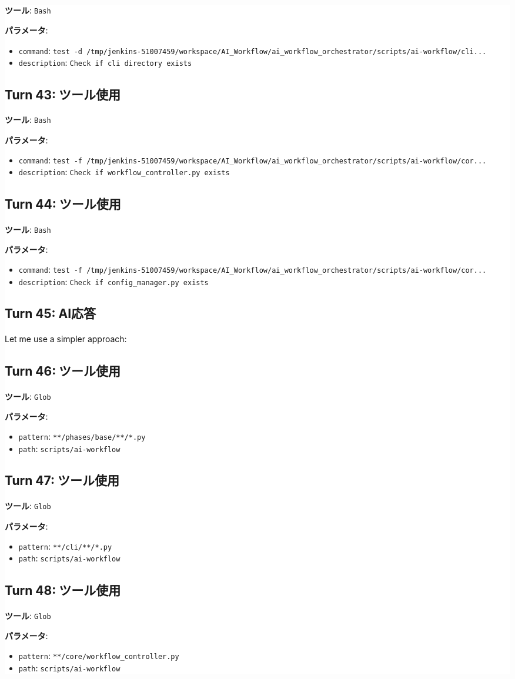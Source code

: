 **ツール**: `Bash`

**パラメータ**:
- `command`: `test -d /tmp/jenkins-51007459/workspace/AI_Workflow/ai_workflow_orchestrator/scripts/ai-workflow/cli...`
- `description`: `Check if cli directory exists`

## Turn 43: ツール使用

**ツール**: `Bash`

**パラメータ**:
- `command`: `test -f /tmp/jenkins-51007459/workspace/AI_Workflow/ai_workflow_orchestrator/scripts/ai-workflow/cor...`
- `description`: `Check if workflow_controller.py exists`

## Turn 44: ツール使用

**ツール**: `Bash`

**パラメータ**:
- `command`: `test -f /tmp/jenkins-51007459/workspace/AI_Workflow/ai_workflow_orchestrator/scripts/ai-workflow/cor...`
- `description`: `Check if config_manager.py exists`

## Turn 45: AI応答

Let me use a simpler approach:

## Turn 46: ツール使用

**ツール**: `Glob`

**パラメータ**:
- `pattern`: `**/phases/base/**/*.py`
- `path`: `scripts/ai-workflow`

## Turn 47: ツール使用

**ツール**: `Glob`

**パラメータ**:
- `pattern`: `**/cli/**/*.py`
- `path`: `scripts/ai-workflow`

## Turn 48: ツール使用

**ツール**: `Glob`

**パラメータ**:
- `pattern`: `**/core/workflow_controller.py`
- `path`: `scripts/ai-workflow`
